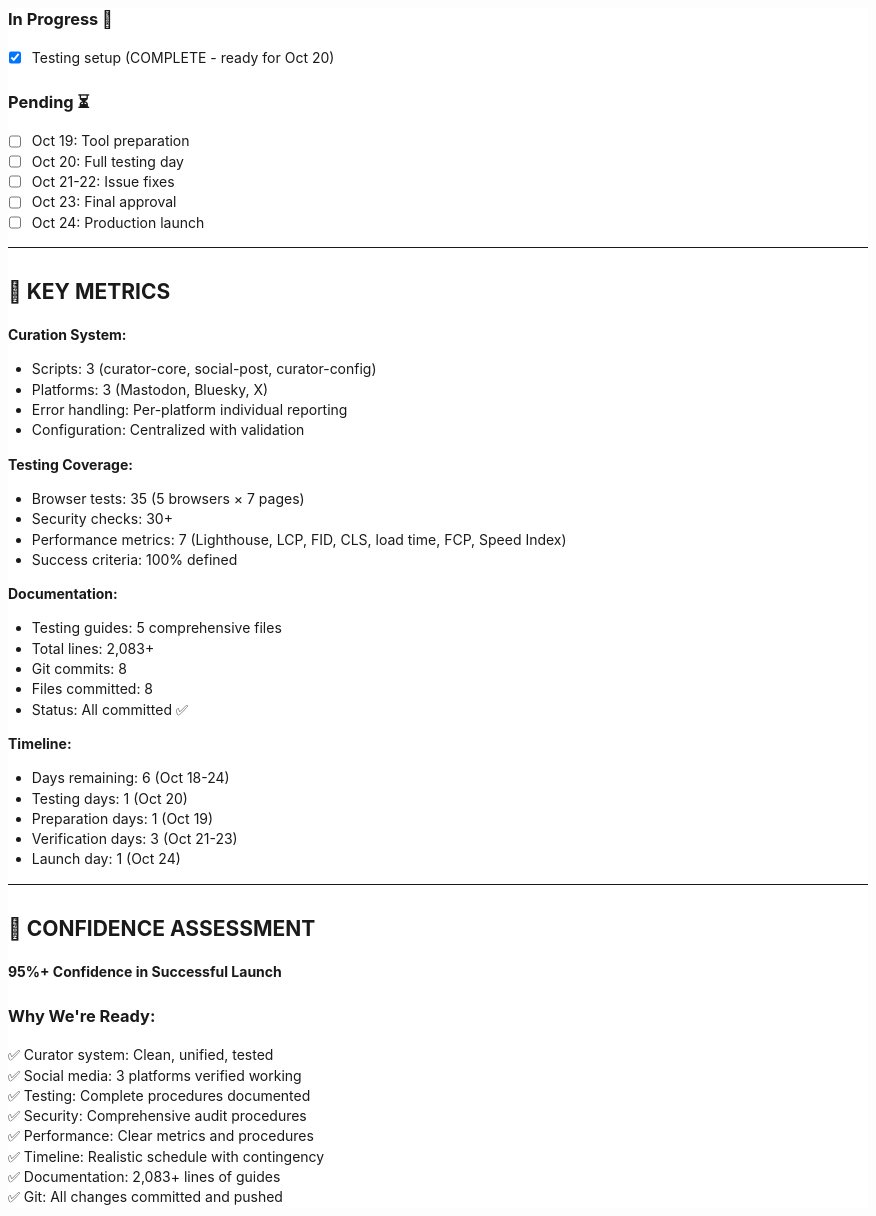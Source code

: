 ### In Progress 🔄
- [x] Testing setup (COMPLETE - ready for Oct 20)

### Pending ⏳
- [ ] Oct 19: Tool preparation
- [ ] Oct 20: Full testing day
- [ ] Oct 21-22: Issue fixes
- [ ] Oct 23: Final approval
- [ ] Oct 24: Production launch

---

## 🎯 KEY METRICS

**Curation System:**
- Scripts: 3 (curator-core, social-post, curator-config)
- Platforms: 3 (Mastodon, Bluesky, X)
- Error handling: Per-platform individual reporting
- Configuration: Centralized with validation

**Testing Coverage:**
- Browser tests: 35 (5 browsers × 7 pages)
- Security checks: 30+
- Performance metrics: 7 (Lighthouse, LCP, FID, CLS, load time, FCP, Speed Index)
- Success criteria: 100% defined

**Documentation:**
- Testing guides: 5 comprehensive files
- Total lines: 2,083+
- Git commits: 8
- Files committed: 8
- Status: All committed ✅

**Timeline:**
- Days remaining: 6 (Oct 18-24)
- Testing days: 1 (Oct 20)
- Preparation days: 1 (Oct 19)
- Verification days: 3 (Oct 21-23)
- Launch day: 1 (Oct 24)

---

## 💪 CONFIDENCE ASSESSMENT

**95%+ Confidence in Successful Launch**

### Why We're Ready:
✅ Curator system: Clean, unified, tested  
✅ Social media: 3 platforms verified working  
✅ Testing: Complete procedures documented  
✅ Security: Comprehensive audit procedures  
✅ Performance: Clear metrics and procedures  
✅ Timeline: Realistic schedule with contingency  
✅ Documentation: 2,083+ lines of guides  
✅ Git: All changes committed and pushed  

